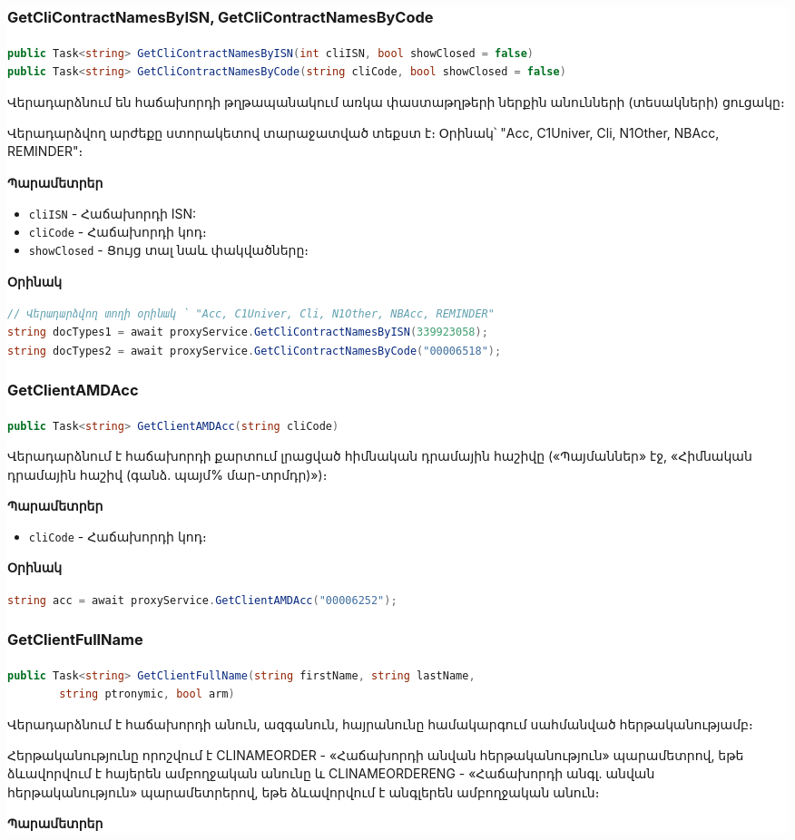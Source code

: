 ### GetCliContractNamesByISN, GetCliContractNamesByCode

```c#
public Task<string> GetCliContractNamesByISN(int cliISN, bool showClosed = false)
public Task<string> GetCliContractNamesByCode(string cliCode, bool showClosed = false)
```

Վերադարձնում են հաճախորդի թղթապանակում առկա փաստաթղթերի ներքին անունների (տեսակների) ցուցակը։

Վերադարձվող արժեքը ստորակետով տարաջատված տեքստ է։
Օրինակ՝ "Acc, C1Univer, Cli, N1Other, NBAcc, REMINDER"։

**Պարամետրեր**

* `cliISN` - Հաճախորդի ISN:
* `cliCode` - Հաճախորդի կոդ։
* `showClosed` - Ցույց տալ նաև փակվածները։ 

**Օրինակ**

```c#
// Վերադարձվող տողի օրինակ ՝ "Acc, C1Univer, Cli, N1Other, NBAcc, REMINDER"
string docTypes1 = await proxyService.GetCliContractNamesByISN(339923058);
string docTypes2 = await proxyService.GetCliContractNamesByCode("00006518");
```

### GetClientAMDAcc

```c#
public Task<string> GetClientAMDAcc(string cliCode)
```

Վերադարձնում է հաճախորդի քարտում լրացված հիմնական դրամային հաշիվը («Պայմաններ» էջ, «Հիմնական դրամային հաշիվ (գանձ. պայմ% մար-տրմդր)»)։

**Պարամետրեր**

* `cliCode` - Հաճախորդի կոդ։

**Օրինակ**

```c#
string acc = await proxyService.GetClientAMDAcc("00006252");
```

### GetClientFullName

```c#
public Task<string> GetClientFullName(string firstName, string lastName, 
        string ptronymic, bool arm)
```

Վերադարձնում է հաճախորդի անուն, ազգանուն, հայրանունը համակարգում սահմանված հերթականությամբ։

Հերթականությունը որոշվում է CLINAMEORDER - «Հաճախորդի անվան հերթականություն» պարամետրով, եթե ձևավորվում է հայերեն ամբողջական անունը և CLINAMEORDERENG - «Հաճախորդի անգլ. անվան հերթականություն» պարամետրերով, եթե ձևավորվում է անգլերեն ամբողջական անուն։

**Պարամետրեր**
